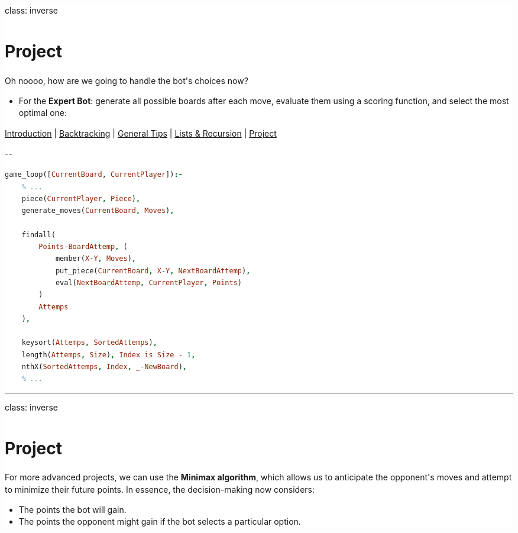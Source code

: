 
class: inverse

# Project

Oh noooo, how are we going to handle the bot's choices now?

- For the **Expert Bot**: generate all possible boards after each move, evaluate them using a scoring function, and select the most optimal one:

<div class="footer">
    <a href="#5">Introduction</a> | 
    <a href="#27">Backtracking</a> |
    <a href="#39">General Tips</a> |
    <a href="#63">Lists & Recursion</a> | 
    <a href="#81" class="selected">Project</a>
</div>

--

```prolog
game_loop([CurrentBoard, CurrentPlayer]):-
    % ...
    piece(CurrentPlayer, Piece),
    generate_moves(CurrentBoard, Moves),

    findall(
        Points-BoardAttemp, (
            member(X-Y, Moves), 
            put_piece(CurrentBoard, X-Y, NextBoardAttemp), 
            eval(NextBoardAttemp, CurrentPlayer, Points)
        )
        Attemps
    ),

    keysort(Attemps, SortedAttemps),
    length(Attemps, Size), Index is Size - 1,
    nthX(SortedAttemps, Index, _-NewBoard),
    % ...
```

---

class: inverse

# Project

For more advanced projects, we can use the **Minimax algorithm**, which allows us to anticipate the opponent's moves and attempt to minimize their future points. In essence, the decision-making now considers:

- The points the bot will gain.
- The points the opponent might gain if the bot selects a particular option.
